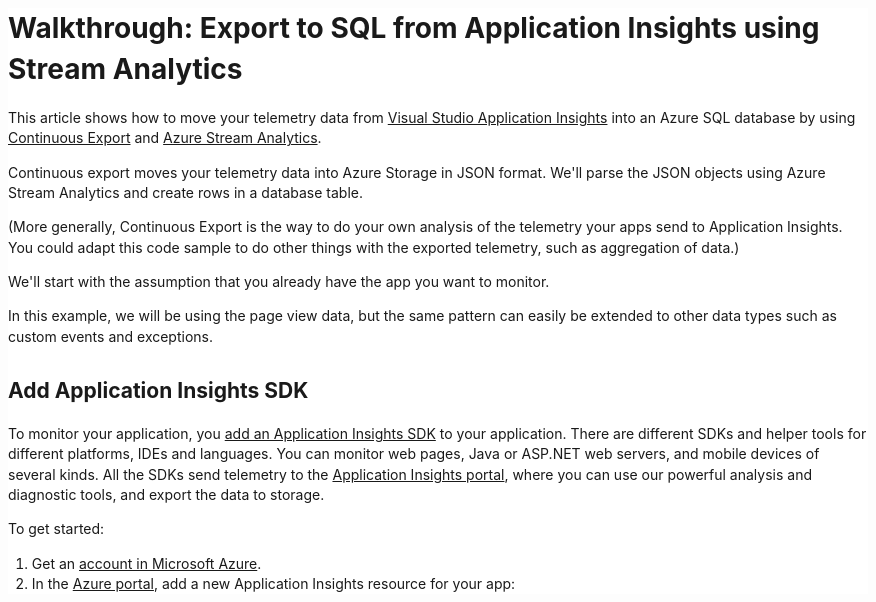 <properties 
	pageTitle="Walkthrough: export telemetry to SQL Database from Application Insights" 
	description="Continuously export Application Insights data to SQL using Stream Analytics." 
	services="application-insights" 
    documentationCenter=""
	authors="noamben" 
	manager="douge"/>

<tags 
	ms.service="application-insights" 
	ms.workload="tbd" 
	ms.tgt_pltfrm="ibiza" 
	ms.devlang="na" 
	ms.topic="article" 
	ms.date="10/07/2015" 
	ms.author="awills"/>
 
# Walkthrough: Export to SQL from Application Insights using Stream Analytics

This article shows how to move your telemetry data from [Visual Studio Application Insights][start] into an Azure SQL database by using [Continuous Export][export] and [Azure Stream Analytics](http://azure.microsoft.com/services/stream-analytics/). 

Continuous export moves your telemetry data into Azure Storage in JSON format. We'll parse the JSON objects using Azure Stream Analytics and create rows in a database table.

(More generally, Continuous Export is the way to do your own analysis of the telemetry your apps send to Application Insights. You could adapt this code sample to do other things with the exported telemetry, such as aggregation of data.)

We'll start with the assumption that you already have the app you want to monitor.


In this example, we will be using the page view data, but the same pattern can easily be extended to other data types such as custom events and exceptions. 


## Add Application Insights SDK

To monitor your application, you [add an Application Insights SDK][start] to your application. There are different SDKs and helper tools for different platforms, IDEs and languages. You can monitor web pages, Java or ASP.NET web servers, and mobile devices of several kinds. All the SDKs send telemetry to the [Application Insights portal][portal], where you can use our powerful analysis and diagnostic tools, and export the data to storage.

To get started:

1. Get an [account in Microsoft Azure](http://azure.microsoft.com/pricing/).
2. In the [Azure portal][portal], add a new Application Insights resource for your app:


[diagnostic]: app-insights-diagnostic-search.md
[export]: app-insights-export-telemetry.md
[metrics]: app-insights-metrics-explorer.md
[portal]: http://portal.azure.com/
[start]: app-insights-overview.md
